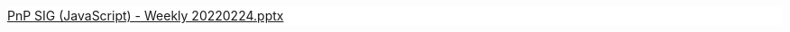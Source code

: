 [](/gxcuf89792/attachments/gxcuf89792/Microsoft365PnPBlog/745/3/Monitor%20SharePoint%20usage%20with%20Microsoft%20Clarity.pptx)

[PnP SIG (JavaScript) - Weekly 20220224.pptx](https://techcommunity.microsoft.com/t5/microsoft-365-pnp-blog/viva-connections-amp-sharepoint-framework-community-call-24th-of/ba-p/3168855?attachment-id=50153)

[](/gxcuf89792/attachments/gxcuf89792/Microsoft365PnPBlog/745/4/PnP%20SIG%20(JavaScript)%20-%20Weekly%2020220224.pptx)